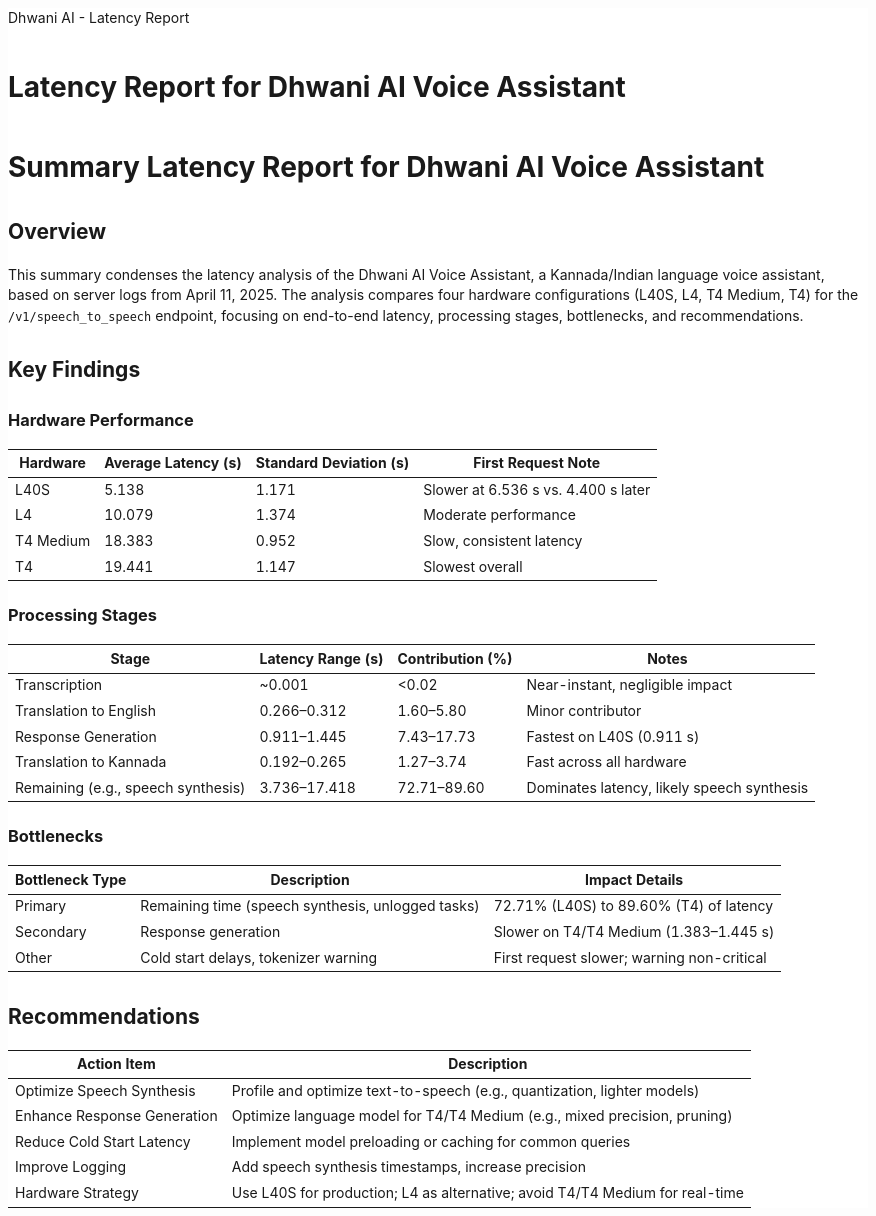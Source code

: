 Dhwani AI - Latency Report
# Latency Report for Dhwani AI Voice Assistant


# Summary Latency Report for Dhwani AI Voice Assistant

## Overview
This summary condenses the latency analysis of the Dhwani AI Voice Assistant, a Kannada/Indian language voice assistant, based on server logs from April 11, 2025. The analysis compares four hardware configurations (L40S, L4, T4 Medium, T4) for the `/v1/speech_to_speech` endpoint, focusing on end-to-end latency, processing stages, bottlenecks, and recommendations.

## Key Findings

### Hardware Performance
| Hardware   | Average Latency (s) | Standard Deviation (s) | First Request Note                     |
|------------|---------------------|------------------------|----------------------------------------|
| L40S       | 5.138               | 1.171                  | Slower at 6.536 s vs. 4.400 s later    |
| L4         | 10.079              | 1.374                  | Moderate performance                   |
| T4 Medium  | 18.383              | 0.952                  | Slow, consistent latency               |
| T4         | 19.441              | 1.147                  | Slowest overall                        |

### Processing Stages
| Stage                    | Latency Range (s) | Contribution (%) | Notes                              |
|--------------------------|-------------------|------------------|------------------------------------|
| Transcription            | ~0.001            | <0.02            | Near-instant, negligible impact    |
| Translation to English   | 0.266–0.312       | 1.60–5.80        | Minor contributor                  |
| Response Generation      | 0.911–1.445       | 7.43–17.73       | Fastest on L40S (0.911 s)          |
| Translation to Kannada   | 0.192–0.265       | 1.27–3.74        | Fast across all hardware           |
| Remaining (e.g., speech synthesis) | 3.736–17.418    | 72.71–89.60      | Dominates latency, likely speech synthesis |

### Bottlenecks
| Bottleneck Type | Description                                      | Impact Details                              |
|-----------------|--------------------------------------------------|---------------------------------------------|
| Primary         | Remaining time (speech synthesis, unlogged tasks) | 72.71% (L40S) to 89.60% (T4) of latency     |
| Secondary       | Response generation                              | Slower on T4/T4 Medium (1.383–1.445 s)      |
| Other           | Cold start delays, tokenizer warning             | First request slower; warning non-critical  |

## Recommendations
| Action Item                          | Description                                                                 |
|--------------------------------------|-----------------------------------------------------------------------------|
| Optimize Speech Synthesis            | Profile and optimize text-to-speech (e.g., quantization, lighter models)     |
| Enhance Response Generation          | Optimize language model for T4/T4 Medium (e.g., mixed precision, pruning)    |
| Reduce Cold Start Latency            | Implement model preloading or caching for common queries                    |
| Improve Logging                      | Add speech synthesis timestamps, increase precision                         |
| Hardware Strategy                    | Use L40S for production; L4 as alternative; avoid T4/T4 Medium for real-time |